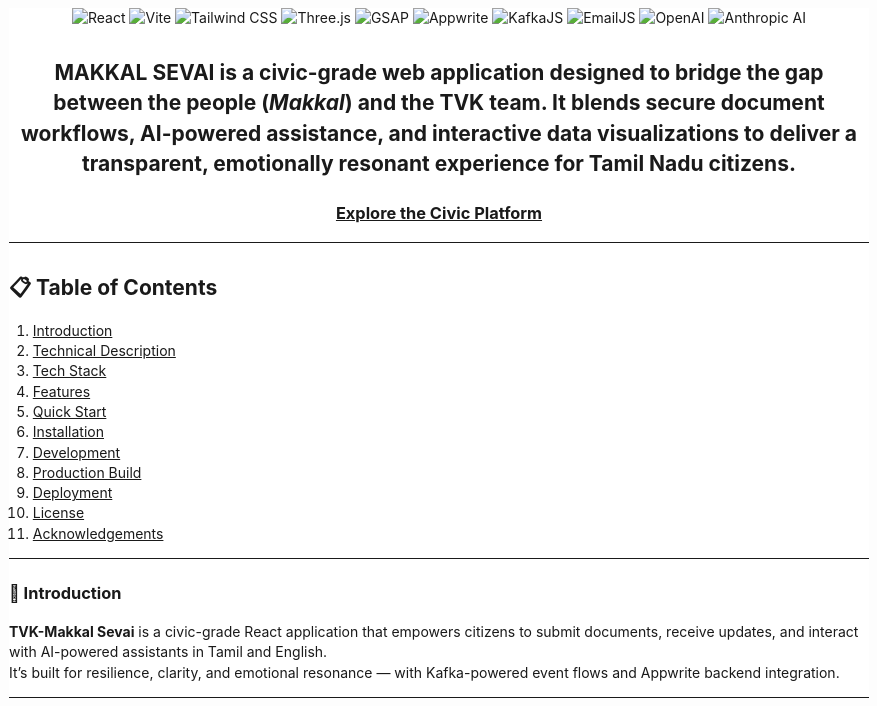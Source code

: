 <div style="margin-top:10px" align="center">
  <img src="https://img.shields.io/badge/-React_19-black?style=for-the-badge&logo=react&logoColor=white&color=61DAFB" alt="React" />
  <img src="https://img.shields.io/badge/-Vite_7-black?style=for-the-badge&logo=vite&logoColor=white&color=646CFF" alt="Vite" />
  <img src="https://img.shields.io/badge/-Tailwind_CSS_3.3-black?style=for-the-badge&logo=tailwindcss&logoColor=white&color=38BDF8" alt="Tailwind CSS" />
  <img src="https://img.shields.io/badge/-Three.js-black?style=for-the-badge&logo=three.js&logoColor=white&color=000000" alt="Three.js" />
  <img src="https://img.shields.io/badge/-GSAP-black?style=for-the-badge&logo=greensock&logoColor=black&color=88CE02" alt="GSAP" />
  <img src="https://img.shields.io/badge/-Appwrite-black?style=for-the-badge&logo=appwrite&logoColor=white&color=F02E65" alt="Appwrite" />
  <img src="https://img.shields.io/badge/-KafkaJS-black?style=for-the-badge&logo=apachekafka&logoColor=white&color=231F20" alt="KafkaJS" />
  <img src="https://img.shields.io/badge/-EmailJS-black?style=for-the-badge&logo=gmail&logoColor=white&color=EA4335" alt="EmailJS" />
  <img src="https://img.shields.io/badge/-OpenAI-black?style=for-the-badge&logo=openai&logoColor=white&color=412991" alt="OpenAI" />
  <img src="https://img.shields.io/badge/-Anthropic_AI-black?style=for-the-badge&logo=anthropic&logoColor=white&color=5C5C5C" alt="Anthropic AI" />
</div>

<div align="center">
  <h2>
<strong>MAKKAL SEVAI</strong> is a civic-grade web application designed to bridge the gap between the people (<em>Makkal</em>) and the TVK team. It blends secure document workflows, AI-powered assistance, and interactive data visualizations to deliver a transparent, emotionally resonant experience for Tamil Nadu citizens.
  </h2>
  <h3><a href="https://your-live-site-link.com" target="_blank"><strong> Explore the Civic Platform</strong></a></h3>
</div>

---

## 📋 Table of Contents

1. [Introduction](#-introduction)
2. [Technical Description](#-technical-description)
3. [Tech Stack](#-tech-stack)
4. [Features](#-features)
5. [Quick Start](#-quick-start)
6. [Installation](#-installation)
7. [Development](#-development)
8. [Production Build](#-production-build)
9. [Deployment](#-deployment)
10. [License](#-license)
11. [Acknowledgements](#-acknowledgements)

---

### 🚀 Introduction

**TVK-Makkal Sevai** is a civic-grade React application that empowers citizens to submit documents, receive updates, and interact with AI-powered assistants in Tamil and English.  
It’s built for resilience, clarity, and emotional resonance — with Kafka-powered event flows and Appwrite backend integration.

---